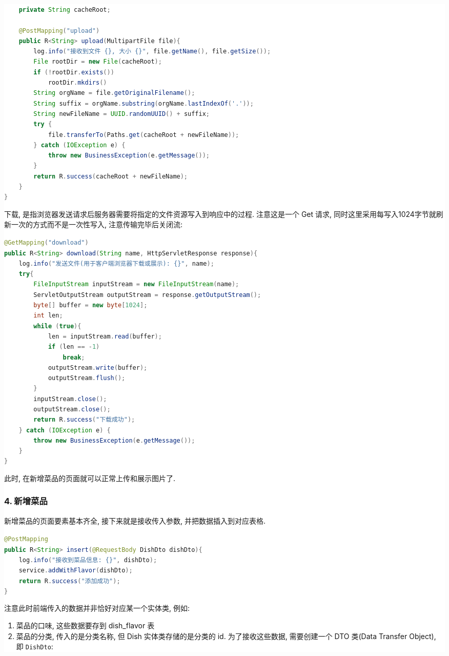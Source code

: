 ```java
    private String cacheRoot;

    @PostMapping("upload")
    public R<String> upload(MultipartFile file){
        log.info("接收到文件 {}, 大小 {}", file.getName(), file.getSize());
        File rootDir = new File(cacheRoot);
        if (!rootDir.exists())
            rootDir.mkdirs()
        String orgName = file.getOriginalFilename();
        String suffix = orgName.substring(orgName.lastIndexOf('.'));
        String newFileName = UUID.randomUUID() + suffix;
        try {
            file.transferTo(Paths.get(cacheRoot + newFileName));
        } catch (IOException e) {
            throw new BusinessException(e.getMessage());
        }
        return R.success(cacheRoot + newFileName);
    }
}
```

下载, 是指浏览器发送请求后服务器需要将指定的文件资源写入到响应中的过程.
注意这是一个 Get 请求, 同时这里采用每写入1024字节就刷新一次的方式而不是一次性写入, 注意传输完毕后关闭流:
```java
@GetMapping("download")
public R<String> download(String name, HttpServletResponse response){
    log.info("发送文件(用于客户端浏览器下载或展示): {}", name);
    try{
        FileInputStream inputStream = new FileInputStream(name);
        ServletOutputStream outputStream = response.getOutputStream();
        byte[] buffer = new byte[1024];
        int len;
        while (true){
            len = inputStream.read(buffer);
            if (len == -1)
                break;
            outputStream.write(buffer);
            outputStream.flush();
        }
        inputStream.close();
        outputStream.close();
        return R.success("下载成功");
    } catch (IOException e) {
        throw new BusinessException(e.getMessage());
    }
}
```

此时, 在新增菜品的页面就可以正常上传和展示图片了.

### 4. 新增菜品
新增菜品的页面要素基本齐全, 接下来就是接收传入参数, 并把数据插入到对应表格.
```java
@PostMapping
public R<String> insert(@RequestBody DishDto dishDto){
    log.info("接收到菜品信息: {}", dishDto);
    service.addWithFlavor(dishDto);
    return R.success("添加成功");
}
```
注意此时前端传入的数据并非恰好对应某一个实体类, 例如:
1. 菜品的口味, 这些数据要存到 dish_flavor 表
2. 菜品的分类, 传入的是分类名称, 但 Dish 实体类存储的是分类的 id.
为了接收这些数据, 需要创建一个 DTO 类(Data Transfer Object), 即 `DishDto`:
```java
```